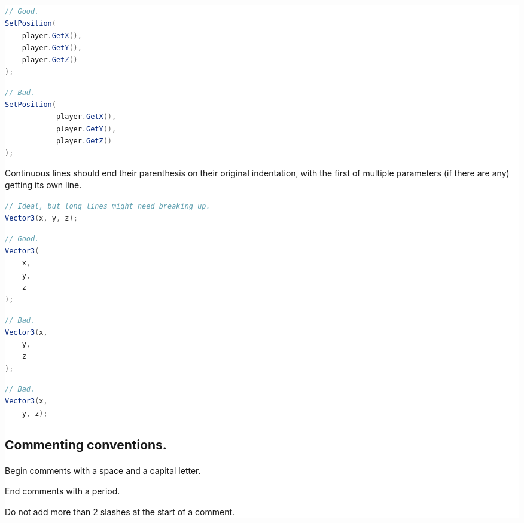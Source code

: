 ```c#
// Good.
SetPosition(
    player.GetX(),
    player.GetY(),
    player.GetZ()
);
```

```c#            
// Bad.
SetPosition(
            player.GetX(),
            player.GetY(),
            player.GetZ()
);
```

Continuous lines should end their parenthesis on their original indentation, with the first of multiple parameters (if there are any) getting its own line.

```c#
// Ideal, but long lines might need breaking up.
Vector3(x, y, z);
```

```c#
// Good.
Vector3(
    x,
    y,
    z
);
```

```c#
// Bad.
Vector3(x,
    y,
    z
);
```

```c#
// Bad.
Vector3(x,
    y, z);
```

## Commenting conventions.

Begin comments with a space and a capital letter.

End comments with a period.

Do not add more than 2 slashes at the start of a comment.
